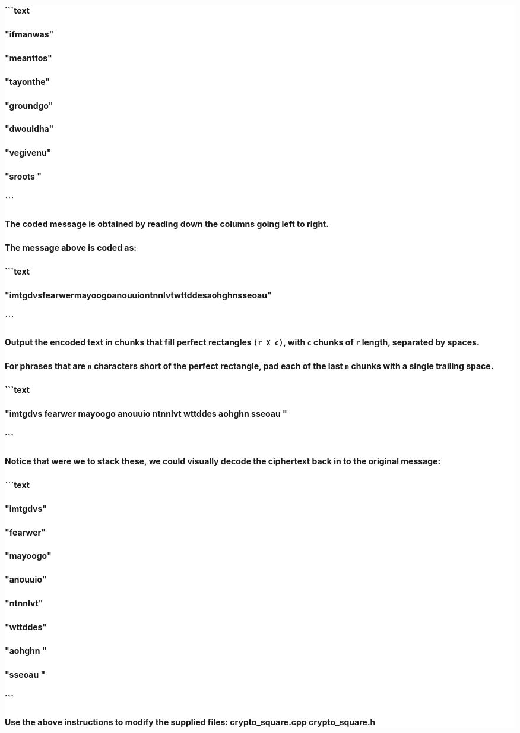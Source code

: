 ####   
#### ```text  
#### "ifmanwas"  
#### "meanttos"  
#### "tayonthe"  
#### "groundgo"  
#### "dwouldha"  
#### "vegivenu"  
#### "sroots  "  
#### ```  
####   
#### The coded message is obtained by reading down the columns going left to right.  
####   
#### The message above is coded as:  
####   
#### ```text  
#### "imtgdvsfearwermayoogoanouuiontnnlvtwttddesaohghnsseoau"  
#### ```  
####   
#### Output the encoded text in chunks that fill perfect rectangles `(r X c)`, with `c` chunks of `r` length, separated by spaces.  
#### For phrases that are `n` characters short of the perfect rectangle, pad each of the last `n` chunks with a single trailing space.  
####   
#### ```text  
#### "imtgdvs fearwer mayoogo anouuio ntnnlvt wttddes aohghn  sseoau "  
#### ```  
####   
#### Notice that were we to stack these, we could visually decode the ciphertext back in to the original message:  
####   
#### ```text  
#### "imtgdvs"  
#### "fearwer"  
#### "mayoogo"  
#### "anouuio"  
#### "ntnnlvt"  
#### "wttddes"  
#### "aohghn "  
#### "sseoau "  
#### ```  
####   
#### ####  
####   
#### Use the above instructions to modify the supplied files: crypto_square.cpp crypto_square.h  